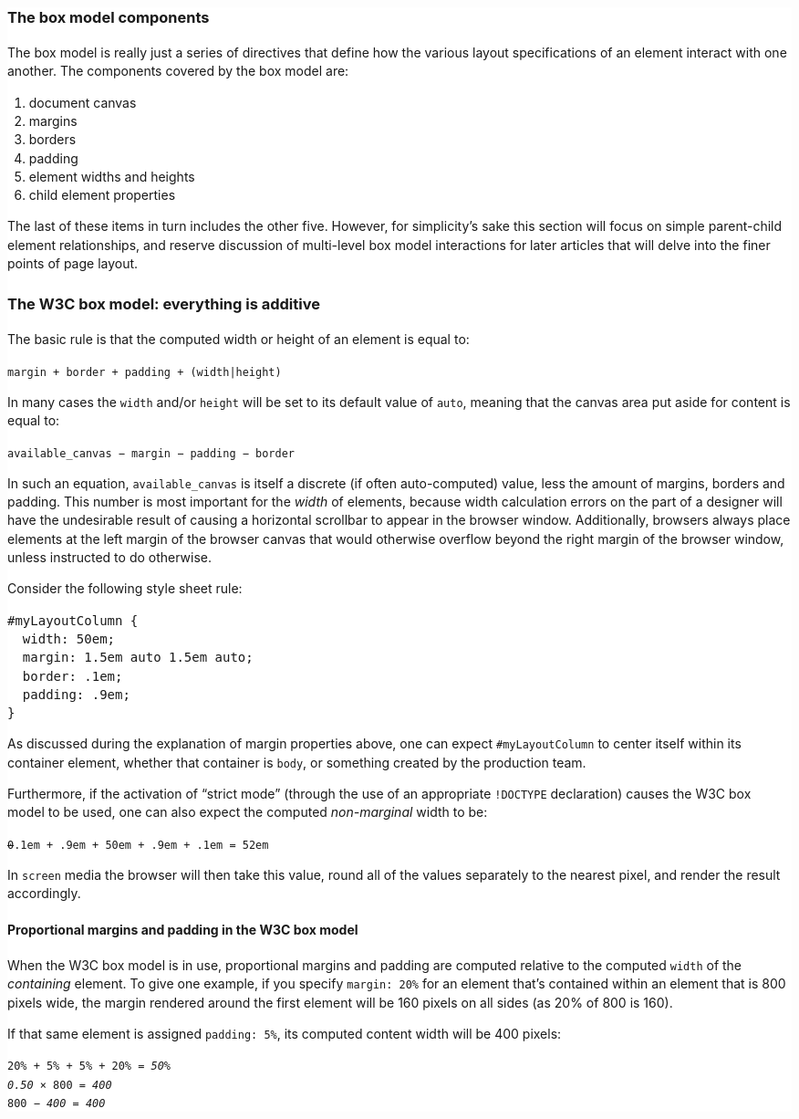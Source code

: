 <h3 id="boxmodelcomponents">The box model components</h3>

<p>The box model is really just a series of directives that define how the various layout specifications of an element interact with one another. The components covered by the box model are:</p>
<ol>
	<li>document canvas</li>
	<li>margins</li>
	<li>borders</li>
	<li>padding</li>
	<li>element widths and heights</li>
	<li>child element properties</li>
</ol>
<p>The last of these items in turn includes the other five. However, for simplicity&#x2019;s sake this section will focus on simple parent-child element relationships, and reserve discussion of multi-level box model interactions for later articles that will delve into the finer points of page layout.</p>

<h3 id="W3Cboxmodel">The W3C box model: everything is additive</h3>

<p>The basic rule is that the computed width or height of an element is equal to:</p>
<p><code>margin + border + padding + (width|height)</code></p>
<p>In many cases the <code>width</code> and/or <code>height</code> will be set to its default value of <code>auto</code>, meaning that the canvas area put aside for content is equal to:</p>
<p><code>available_canvas &#x2212; margin &#x2212; padding &#x2212; border</code></p>
<p>In such an equation, <code>available_canvas</code> is itself a discrete (if often auto-computed) value, less the amount of margins, borders and padding.  This number is most important for the <em>width</em> of elements, because width calculation errors on the part of a designer will have the undesirable result of causing a horizontal scrollbar to appear in the browser window.  Additionally, browsers always place elements at the left margin of the browser canvas that would otherwise overflow beyond the right margin of the browser window, unless instructed to do otherwise.</p>
<p>Consider the following style sheet rule:</p>

<pre>#myLayoutColumn {
  width: 50em;
  margin: 1.5em auto 1.5em auto;
  border: .1em;
  padding: .9em;
}</pre>
<p>As discussed during the explanation of margin properties above, one can expect <code>#myLayoutColumn</code> to center itself within its container element, whether that container is <code>body</code>, or something created by the production team.</p>
<p>Furthermore, if the activation of &#x201C;strict mode&#x201D; (through the use of an appropriate <code>!DOCTYPE</code> declaration) causes the W3C box model to be used, one can also expect the computed <em>non-marginal</em> width to be:</p>
<p class="arithmetic"><code><del>0</del>.1em + .9em + 50em + .9em + .1em = 52em</code></p>
<p>In <code>screen</code> media the browser will then take this value, round all of the values separately to the nearest pixel, and render the result accordingly.</p>

<h4 id="proportionalmarginspadding">Proportional margins and padding in the W3C box model</h4>

<p>When the W3C box model is in use, proportional margins and padding are computed relative to the computed <code>width</code> of the <em>containing</em> element.  To give one example, if you specify <code>margin: 20%</code> for an element that&#x2019;s contained within an element that is 800 pixels wide, the margin rendered around the first element will be 160 pixels on all sides (as 20% of 800 is 160).</p>
<p>If that same element is assigned <code>padding: 5%</code>, its computed content width will be 400 pixels:</p>
<pre><code>20% + 5% + 5% + 20% = <em>50%</em>
<em>0.50</em> &#xD7; 800 = <em>400</em>
800 &#x2212; <em>400</em> = <em>400</em></code></pre>
